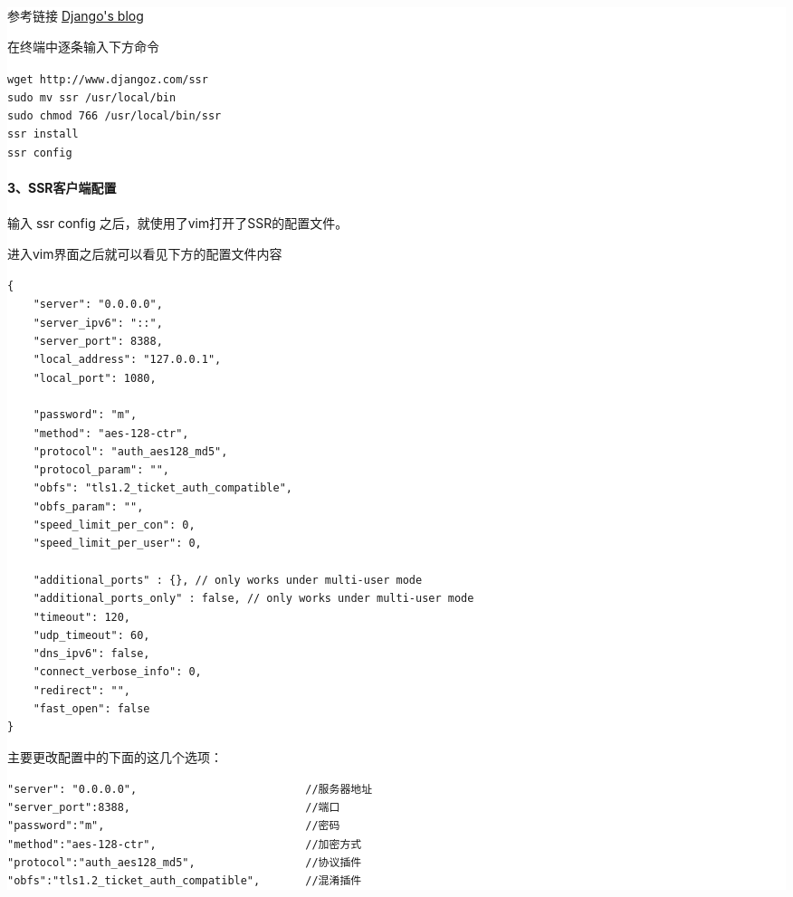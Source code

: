 参考链接 [Django's blog](https://www.djangoz.com/2017/08/16/linux_setup_ssr/)



在终端中逐条输入下方命令

```shell
wget http://www.djangoz.com/ssr
sudo mv ssr /usr/local/bin
sudo chmod 766 /usr/local/bin/ssr
ssr install
ssr config
```



#### 3、SSR客户端配置

输入 ssr config 之后，就使用了vim打开了SSR的配置文件。

进入vim界面之后就可以看见下方的配置文件内容

```shell
{
    "server": "0.0.0.0",
    "server_ipv6": "::",
    "server_port": 8388,
    "local_address": "127.0.0.1",
    "local_port": 1080,

    "password": "m",
    "method": "aes-128-ctr",
    "protocol": "auth_aes128_md5",
    "protocol_param": "",
    "obfs": "tls1.2_ticket_auth_compatible",
    "obfs_param": "",
    "speed_limit_per_con": 0,
    "speed_limit_per_user": 0,

    "additional_ports" : {}, // only works under multi-user mode
    "additional_ports_only" : false, // only works under multi-user mode
    "timeout": 120,
    "udp_timeout": 60,
    "dns_ipv6": false,
    "connect_verbose_info": 0,
    "redirect": "",
    "fast_open": false
}
```

主要更改配置中的下面的这几个选项：

```shell
"server": "0.0.0.0",                          //服务器地址
"server_port":8388,                           //端口
"password":"m",                               //密码
"method":"aes-128-ctr",                       //加密方式
"protocol":"auth_aes128_md5",                 //协议插件
"obfs":"tls1.2_ticket_auth_compatible",       //混淆插件
```
